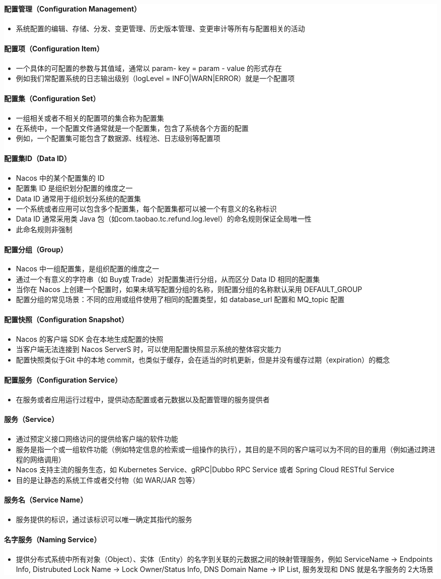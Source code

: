 #### 配置管理（Configuration Management）

- 系统配置的编辑、存储、分发、变更管理、历史版本管理、变更审计等所有与配置相关的活动

#### 配置项（Configuration Item）

- 一个具体的可配置的参数与其值域，通常以 param- key = param - value 的形式存在
- 例如我们常配置系统的日志输出级别（logLevel = INFO|WARN|ERROR）就是一个配置项

#### 配置集（Configuration Set）

- 一组相关或者不相关的配置项的集合称为配置集
- 在系统中，一个配置文件通常就是一个配置集，包含了系统各个方面的配置
- 例如，一个配置集可能包含了数据源、线程池、日志级别等配置项

#### 配置集ID（Data ID）

- Nacos 中的某个配置集的 ID
- 配置集 ID 是组织划分配置的维度之一
- Data ID 通常用于组织划分系统的配置集
- 一个系统或者应用可以包含多个配置集，每个配置集都可以被一个有意义的名称标识
- Data ID 通常采用类 Java 包（如com.taobao.tc.refund.log.level）的命名规则保证全局唯一性
- 此命名规则非强制

#### 配置分组（Group）

- Nacos 中一组配置集，是组织配置的维度之一
- 通过一个有意义的字符串（如 Buy或 Trade）对配置集进行分组，从而区分 Data ID 相同的配置集
- 当你在 Nacos 上创建一个配置时，如果未填写配置分组的名称，则配置分组的名称默认采用 DEFAULT_GROUP
- 配置分组的常见场景：不同的应用或组件使用了相同的配置类型，如 database_url 配置和 MQ_topic 配置

#### 配置快照（Configuration Snapshot）

- Nacos 的客户端 SDK 会在本地生成配置的快照
- 当客户端无法连接到 Nacos ServerS 时，可以使用配置快照显示系统的整体容灾能力
- 配置快照类似于Git 中的本地 commit，也类似于缓存，会在适当的时机更新，但是并没有缓存过期（expiration）的概念

#### 配置服务（Configuration Service）

- 在服务或者应用运行过程中，提供动态配置或者元数据以及配置管理的服务提供者

#### 服务（Service）

- 通过预定义接口网络访问的提供给客户端的软件功能
- 服务是指一个或一组软件功能（例如特定信息的检索或一组操作的执行），其目的是不同的客户端可以为不同的目的重用（例如通过跨进程的网络调用）
- Nacos 支持主流的服务生态，如 Kubernetes Service、gRPC|Dubbo RPC Service 或者 Spring Cloud RESTful Service
- 目的是让静态的系统工件或者交付物（如 WAR/JAR 包等）

#### 服务名（Service Name）

- 服务提供的标识，通过该标识可以唯一确定其指代的服务

#### 名字服务（Naming Service）

- 提供分布式系统中所有对象（Object）、实体（Entity）的名字到关联的元数据之间的映射管理服务，例如 ServiceName -> Endpoints Info, Distrubuted Lock Name -> Lock Owner/Status Info, DNS Domain Name -> IP List, 服务发现和 DNS 就是名字服务的 2大场景
